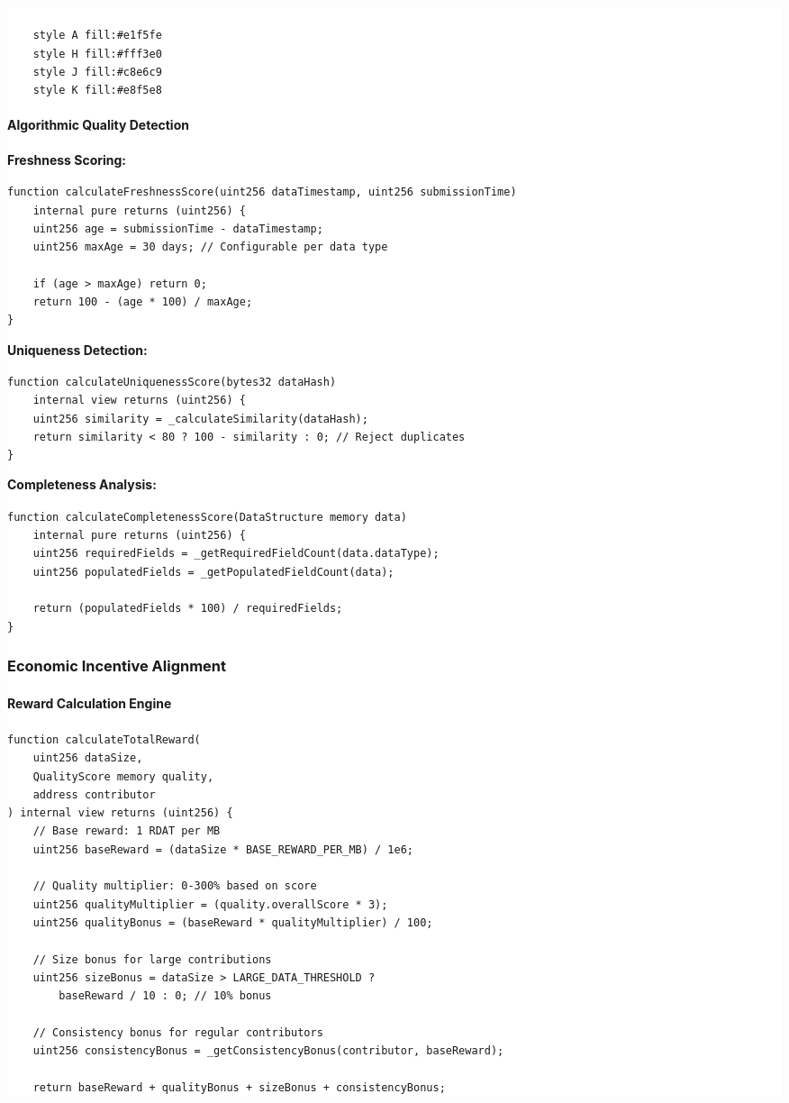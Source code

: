 ```mermaid
    
    style A fill:#e1f5fe
    style H fill:#fff3e0
    style J fill:#c8e6c9
    style K fill:#e8f5e8
```

#### Algorithmic Quality Detection

**Freshness Scoring:**
```solidity
function calculateFreshnessScore(uint256 dataTimestamp, uint256 submissionTime) 
    internal pure returns (uint256) {
    uint256 age = submissionTime - dataTimestamp;
    uint256 maxAge = 30 days; // Configurable per data type
    
    if (age > maxAge) return 0;
    return 100 - (age * 100) / maxAge;
}
```

**Uniqueness Detection:**
```solidity
function calculateUniquenessScore(bytes32 dataHash) 
    internal view returns (uint256) {
    uint256 similarity = _calculateSimilarity(dataHash);
    return similarity < 80 ? 100 - similarity : 0; // Reject duplicates
}
```

**Completeness Analysis:**
```solidity
function calculateCompletenessScore(DataStructure memory data) 
    internal pure returns (uint256) {
    uint256 requiredFields = _getRequiredFieldCount(data.dataType);
    uint256 populatedFields = _getPopulatedFieldCount(data);
    
    return (populatedFields * 100) / requiredFields;
}
```

### Economic Incentive Alignment

#### Reward Calculation Engine

```solidity
function calculateTotalReward(
    uint256 dataSize,
    QualityScore memory quality,
    address contributor
) internal view returns (uint256) {
    // Base reward: 1 RDAT per MB
    uint256 baseReward = (dataSize * BASE_REWARD_PER_MB) / 1e6;
    
    // Quality multiplier: 0-300% based on score
    uint256 qualityMultiplier = (quality.overallScore * 3);
    uint256 qualityBonus = (baseReward * qualityMultiplier) / 100;
    
    // Size bonus for large contributions
    uint256 sizeBonus = dataSize > LARGE_DATA_THRESHOLD ? 
        baseReward / 10 : 0; // 10% bonus
    
    // Consistency bonus for regular contributors
    uint256 consistencyBonus = _getConsistencyBonus(contributor, baseReward);
    
    return baseReward + qualityBonus + sizeBonus + consistencyBonus;
```